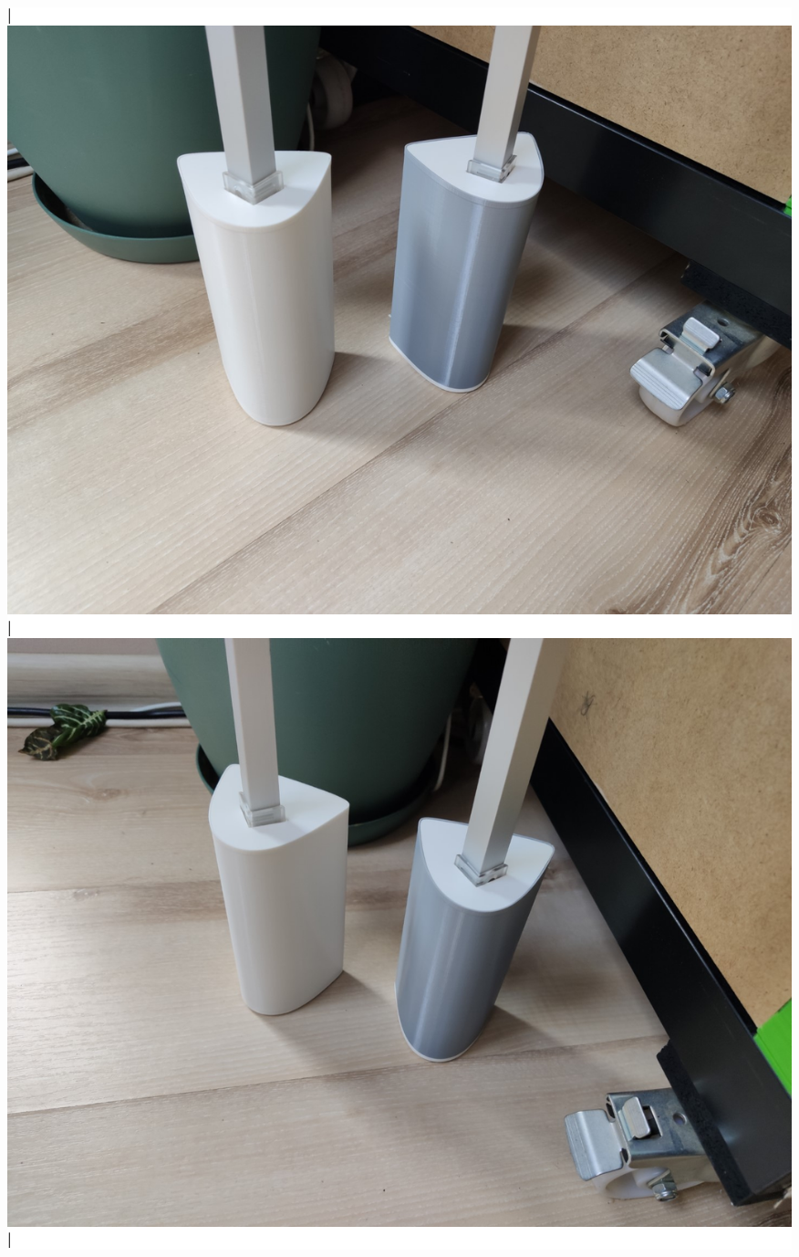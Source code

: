 | ![hue-signe-mini-23-1080p](./assets/images/hue-signe-mini-23-1080p.jpg) | ![hue-signe-mini-24-1080p](./assets/images/hue-signe-mini-24-1080p.jpg) |